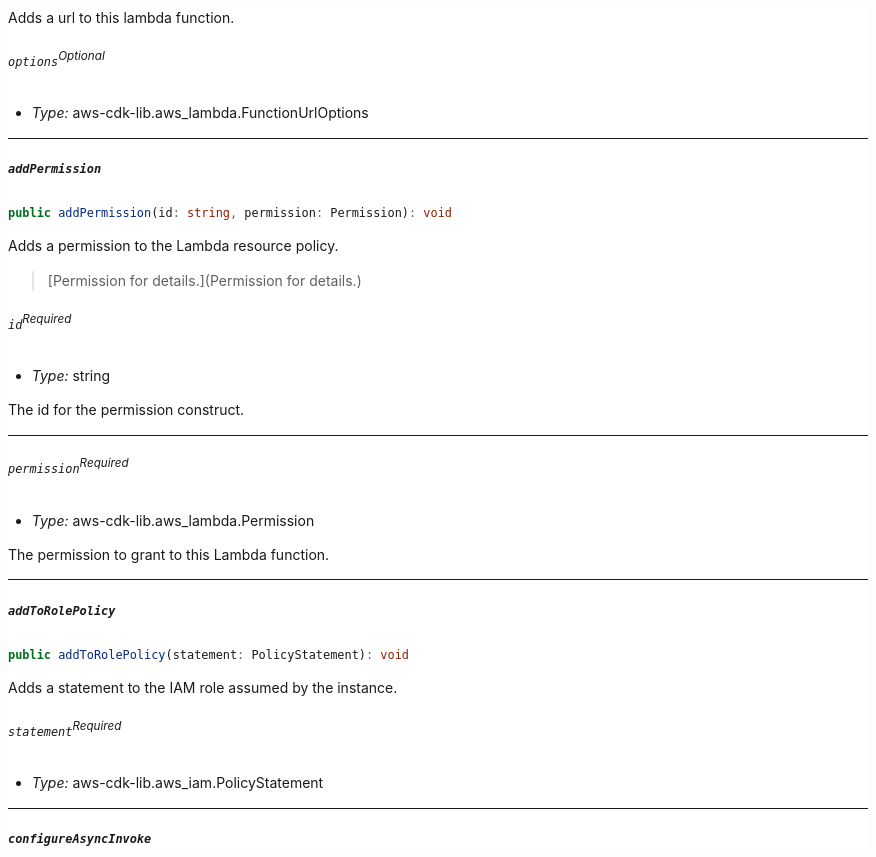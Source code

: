 Adds a url to this lambda function.

###### `options`<sup>Optional</sup> <a name="options" id="cdk-lambda-llrt.LlrtFunction.addFunctionUrl.parameter.options"></a>

- *Type:* aws-cdk-lib.aws_lambda.FunctionUrlOptions

---

##### `addPermission` <a name="addPermission" id="cdk-lambda-llrt.LlrtFunction.addPermission"></a>

```typescript
public addPermission(id: string, permission: Permission): void
```

Adds a permission to the Lambda resource policy.

> [Permission for details.](Permission for details.)

###### `id`<sup>Required</sup> <a name="id" id="cdk-lambda-llrt.LlrtFunction.addPermission.parameter.id"></a>

- *Type:* string

The id for the permission construct.

---

###### `permission`<sup>Required</sup> <a name="permission" id="cdk-lambda-llrt.LlrtFunction.addPermission.parameter.permission"></a>

- *Type:* aws-cdk-lib.aws_lambda.Permission

The permission to grant to this Lambda function.

---

##### `addToRolePolicy` <a name="addToRolePolicy" id="cdk-lambda-llrt.LlrtFunction.addToRolePolicy"></a>

```typescript
public addToRolePolicy(statement: PolicyStatement): void
```

Adds a statement to the IAM role assumed by the instance.

###### `statement`<sup>Required</sup> <a name="statement" id="cdk-lambda-llrt.LlrtFunction.addToRolePolicy.parameter.statement"></a>

- *Type:* aws-cdk-lib.aws_iam.PolicyStatement

---

##### `configureAsyncInvoke` <a name="configureAsyncInvoke" id="cdk-lambda-llrt.LlrtFunction.configureAsyncInvoke"></a>
